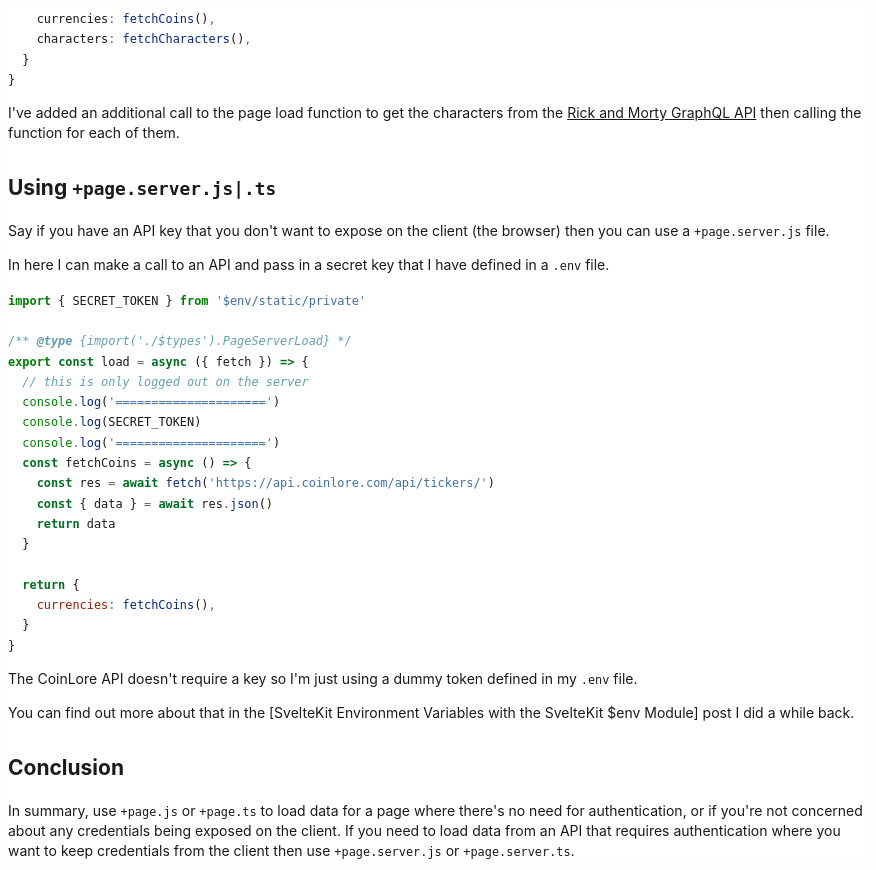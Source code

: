 ```js
    currencies: fetchCoins(),
    characters: fetchCharacters(),
  }
}
```

I've added an additional call to the page load function to get the
characters from the [Rick and Morty GraphQL API] then calling the
function for each of them.

## Using `+page.server.js|.ts`

Say if you have an API key that you don't want to expose on the client
(the browser) then you can use a `+page.server.js` file.

In here I can make a call to an API and pass in a secret key that I
have defined in a `.env` file.

```js
import { SECRET_TOKEN } from '$env/static/private'

/** @type {import('./$types').PageServerLoad} */
export const load = async ({ fetch }) => {
  // this is only logged out on the server
  console.log('=====================')
  console.log(SECRET_TOKEN)
  console.log('=====================')
  const fetchCoins = async () => {
    const res = await fetch('https://api.coinlore.com/api/tickers/')
    const { data } = await res.json()
    return data
  }

  return {
    currencies: fetchCoins(),
  }
}
```

The CoinLore API doesn't require a key so I'm just using a dummy token
defined in my `.env` file.

You can find out more about that in the [SvelteKit Environment
Variables with the SvelteKit $env Module] post I did a while back.

## Conclusion

In summary, use `+page.js` or `+page.ts` to load data for a page where
there's no need for authentication, or if you're not concerned about
any credentials being exposed on the client. If you need to load data
from an API that requires authentication where you want to keep
credentials from the client then use `+page.server.js` or
`+page.server.ts`.


[migration guide]: https://github.com/sveltejs/kit/discussions/5774
[rich harris]: https://github.com/Rich-Harris
[simon h]: https://github.com/dummdidumm
[coinlore api]: https://www.coinlore.com/cryptocurrency-data-api
[fetch]: https://kit.svelte.dev/docs/web-standards#fetch-apis
[standard web apis]: https://kit.svelte.dev/docs/web-standards
[rick and morty graphql api]: https://rickandmortyapi.com/graphql/